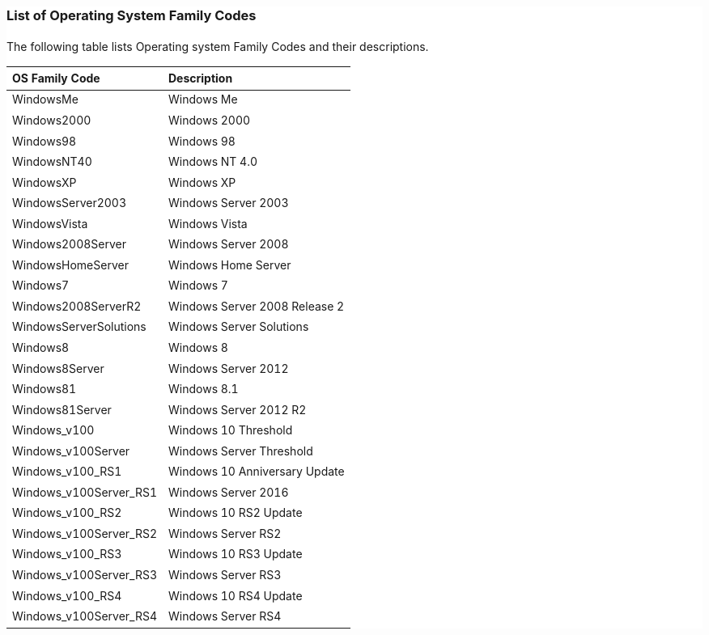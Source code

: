 
### List of Operating System Family Codes

The following table lists Operating system Family Codes and their descriptions.

| OS Family Code | Description |
|:--|:--|
| WindowsMe | Windows Me |
| Windows2000 | Windows 2000 |
| Windows98 | Windows 98 |
| WindowsNT40 | Windows NT 4.0 |
| WindowsXP | Windows XP |
| WindowsServer2003 | Windows Server 2003 |
| WindowsVista | Windows Vista |
| Windows2008Server | Windows Server 2008 |
| WindowsHomeServer | Windows Home Server |
| Windows7 | Windows 7 |
| Windows2008ServerR2 | Windows Server 2008 Release 2 |
| WindowsServerSolutions | Windows Server Solutions |
| Windows8 | Windows 8 |
| Windows8Server | Windows Server 2012 |
| Windows81 | Windows 8.1 |
| Windows81Server | Windows Server 2012 R2 |
| Windows_v100 | Windows 10 Threshold |
| Windows_v100Server | Windows Server Threshold |
| Windows_v100_RS1 | Windows 10 Anniversary Update |
| Windows_v100Server_RS1 | Windows Server 2016 |
| Windows_v100_RS2 | Windows 10 RS2 Update |
| Windows_v100Server_RS2 | Windows Server RS2 |
| Windows_v100_RS3 | Windows 10 RS3 Update |
| Windows_v100Server_RS3 | Windows Server RS3 |
| Windows_v100_RS4 | Windows 10 RS4 Update |
| Windows_v100Server_RS4 | Windows Server RS4 |
